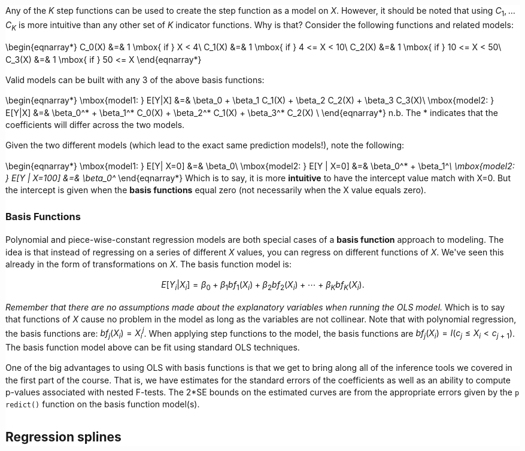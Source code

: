 
Any of the $K$ step functions can be used to create the step function as a model on $X$.  However, it should be noted that using $C_1, \ldots C_K$ is more intuitive than any other set of $K$ indicator functions.  Why is that?  Consider the following functions and related models:

\begin{eqnarray*} 
C_0(X) &=& 1 \mbox{ if } X < 4\\
C_1(X) &=& 1 \mbox{ if } 4 <= X < 10\\
C_2(X) &=& 1 \mbox{ if } 10 <= X < 50\\
C_3(X) &=& 1 \mbox{ if } 50 <= X
\end{eqnarray*}

Valid models can be built with any 3 of the above basis functions:
 
\begin{eqnarray*}
\mbox{model1:  } E[Y|X] &=& \beta_0 + \beta_1 C_1(X) + \beta_2 C_2(X) + \beta_3 C_3(X)\\
\mbox{model2: }  E[Y|X] &=& \beta_0^* + \beta_1^* C_0(X) + \beta_2^* C_1(X) + \beta_3^* C_2(X) \\
\end{eqnarray*}
n.b.  The $*$ indicates that the coefficients will differ across the two models.

Given the two different models (which lead to the exact same prediction models!), note the following:

\begin{eqnarray*}
\mbox{model1:  } E[Y| X=0] &=& \beta_0\\
\mbox{model2:  } E[Y | X=0] &=& \beta_0^* + \beta_1^*\\
\mbox{model2: }  E[Y | X=100] &=& \beta_0^*
\end{eqnarray*}
Which is to say, it is more **intuitive** to have the intercept value match with X=0.  But the intercept is given when the **basis functions** equal zero (not necessarily when the X value equals zero).


### Basis Functions

Polynomial and piece-wise-constant regression models are both special cases of a **basis function** approach to modeling.  The idea is that instead of regressing on a series of different $X$ values, you can regress on different functions of $X$.  We've seen this already in the form of transformations on $X$.  The basis function model is:

$$E[Y_i | X_i] = \beta_0 + \beta_1 bf_1(X_i) + \beta_2 bf_2(X_i) + \cdots + \beta_K bf_K(X_i).$$


*Remember that there are no assumptions made about the explanatory variables when running the OLS model.*  Which is to say that functions of $X$ cause no problem in the model as long as the variables are not collinear.  Note that with polynomial regression, the basis functions are: $bf_j(X_i) = X_i^j$.  When applying step functions to the model, the basis functions are $bf_j(X_i) = I(c_j \leq X_i < c_{j+1})$.  The basis function model above can be fit using standard OLS techniques.

One of the big advantages to using OLS with basis functions is that we get to bring along all of the inference tools we covered in the first part of the course.  That is, we have estimates for the standard errors of the coefficients as well as an ability to compute p-values associated with nested F-tests.  The 2*SE bounds on the estimated curves are from the appropriate errors given by the `predict()` function on the basis function model(s).



## Regression splines
